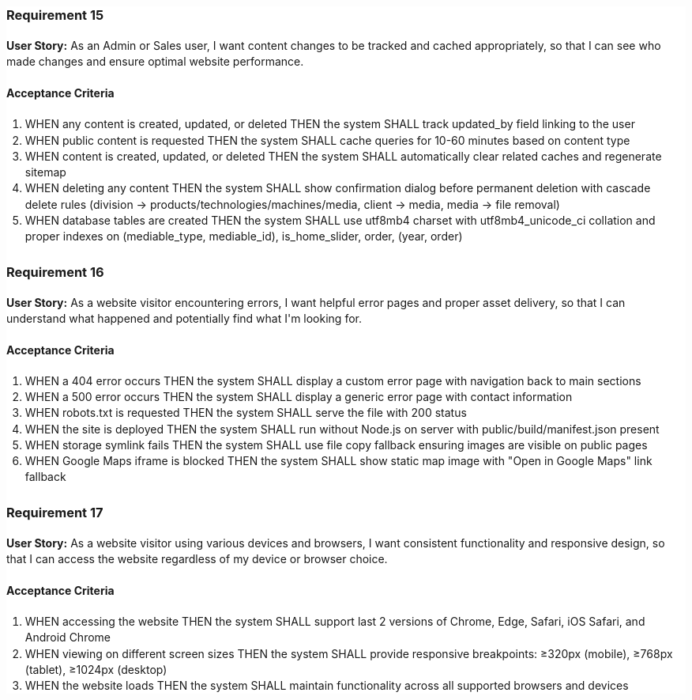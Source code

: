 ### Requirement 15

**User Story:** As an Admin or Sales user, I want content changes to be tracked and cached appropriately, so that I can see who made changes and ensure optimal website performance.

#### Acceptance Criteria

1. WHEN any content is created, updated, or deleted THEN the system SHALL track updated_by field linking to the user
2. WHEN public content is requested THEN the system SHALL cache queries for 10-60 minutes based on content type
3. WHEN content is created, updated, or deleted THEN the system SHALL automatically clear related caches and regenerate sitemap
4. WHEN deleting any content THEN the system SHALL show confirmation dialog before permanent deletion with cascade delete rules (division → products/technologies/machines/media, client → media, media → file removal)
5. WHEN database tables are created THEN the system SHALL use utf8mb4 charset with utf8mb4_unicode_ci collation and proper indexes on (mediable_type, mediable_id), is_home_slider, order, (year, order)

### Requirement 16

**User Story:** As a website visitor encountering errors, I want helpful error pages and proper asset delivery, so that I can understand what happened and potentially find what I'm looking for.

#### Acceptance Criteria

1. WHEN a 404 error occurs THEN the system SHALL display a custom error page with navigation back to main sections
2. WHEN a 500 error occurs THEN the system SHALL display a generic error page with contact information
3. WHEN robots.txt is requested THEN the system SHALL serve the file with 200 status
4. WHEN the site is deployed THEN the system SHALL run without Node.js on server with public/build/manifest.json present
5. WHEN storage symlink fails THEN the system SHALL use file copy fallback ensuring images are visible on public pages
6. WHEN Google Maps iframe is blocked THEN the system SHALL show static map image with "Open in Google Maps" link fallback

### Requirement 17

**User Story:** As a website visitor using various devices and browsers, I want consistent functionality and responsive design, so that I can access the website regardless of my device or browser choice.

#### Acceptance Criteria

1. WHEN accessing the website THEN the system SHALL support last 2 versions of Chrome, Edge, Safari, iOS Safari, and Android Chrome
2. WHEN viewing on different screen sizes THEN the system SHALL provide responsive breakpoints: ≥320px (mobile), ≥768px (tablet), ≥1024px (desktop)
3. WHEN the website loads THEN the system SHALL maintain functionality across all supported browsers and devices
